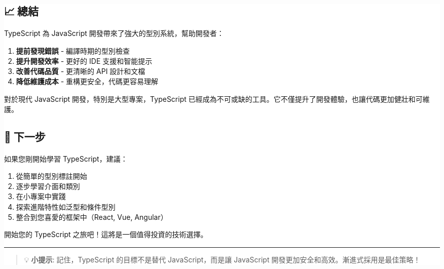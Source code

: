 ## 📈 總結

TypeScript 為 JavaScript 開發帶來了強大的型別系統，幫助開發者：

1. **提前發現錯誤** - 編譯時期的型別檢查
2. **提升開發效率** - 更好的 IDE 支援和智能提示
3. **改善代碼品質** - 更清晰的 API 設計和文檔
4. **降低維護成本** - 重構更安全，代碼更容易理解

對於現代 JavaScript 開發，特別是大型專案，TypeScript 已經成為不可或缺的工具。它不僅提升了開發體驗，也讓代碼更加健壯和可維護。

## 🚀 下一步

如果您剛開始學習 TypeScript，建議：

1. 從簡單的型別標註開始
2. 逐步學習介面和類別
3. 在小專案中實踐
4. 探索進階特性如泛型和條件型別
5. 整合到您喜愛的框架中（React, Vue, Angular）

開始您的 TypeScript 之旅吧！這將是一個值得投資的技術選擇。

---

> 💡 **小提示**: 記住，TypeScript 的目標不是替代 JavaScript，而是讓 JavaScript 開發更加安全和高效。漸進式採用是最佳策略！
